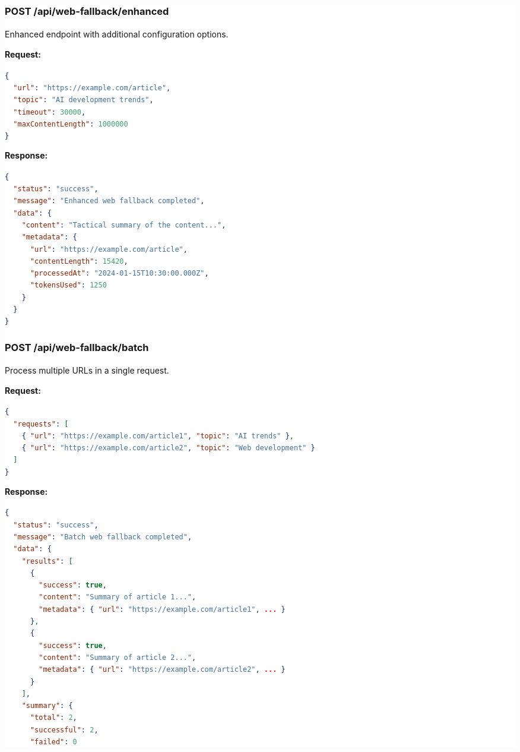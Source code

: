 ### POST /api/web-fallback/enhanced

Enhanced endpoint with additional configuration options.

**Request:**
```json
{
  "url": "https://example.com/article",
  "topic": "AI development trends",
  "timeout": 30000,
  "maxContentLength": 1000000
}
```

**Response:**
```json
{
  "status": "success",
  "message": "Enhanced web fallback completed",
  "data": {
    "content": "Tactical summary of the content...",
    "metadata": {
      "url": "https://example.com/article",
      "contentLength": 15420,
      "processedAt": "2024-01-15T10:30:00.000Z",
      "tokensUsed": 1250
    }
  }
}
```

### POST /api/web-fallback/batch

Process multiple URLs in a single request.

**Request:**
```json
{
  "requests": [
    { "url": "https://example.com/article1", "topic": "AI trends" },
    { "url": "https://example.com/article2", "topic": "Web development" }
  ]
}
```

**Response:**
```json
{
  "status": "success",
  "message": "Batch web fallback completed",
  "data": {
    "results": [
      {
        "success": true,
        "content": "Summary of article 1...",
        "metadata": { "url": "https://example.com/article1", ... }
      },
      {
        "success": true,
        "content": "Summary of article 2...",
        "metadata": { "url": "https://example.com/article2", ... }
      }
    ],
    "summary": {
      "total": 2,
      "successful": 2,
      "failed": 0
```